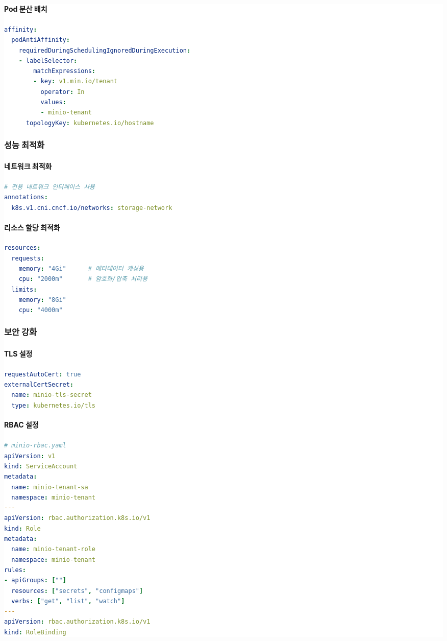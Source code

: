 #### Pod 분산 배치
```yaml
affinity:
  podAntiAffinity:
    requiredDuringSchedulingIgnoredDuringExecution:
    - labelSelector:
        matchExpressions:
        - key: v1.min.io/tenant
          operator: In
          values:
          - minio-tenant
      topologyKey: kubernetes.io/hostname
```

### 성능 최적화

#### 네트워크 최적화
```yaml
# 전용 네트워크 인터페이스 사용
annotations:
  k8s.v1.cni.cncf.io/networks: storage-network
```

#### 리소스 할당 최적화
```yaml
resources:
  requests:
    memory: "4Gi"      # 메타데이터 캐싱용
    cpu: "2000m"       # 암호화/압축 처리용
  limits:
    memory: "8Gi"
    cpu: "4000m"
```

### 보안 강화

#### TLS 설정
```yaml
requestAutoCert: true
externalCertSecret:
  name: minio-tls-secret
  type: kubernetes.io/tls
```

#### RBAC 설정
```yaml
# minio-rbac.yaml
apiVersion: v1
kind: ServiceAccount
metadata:
  name: minio-tenant-sa
  namespace: minio-tenant
---
apiVersion: rbac.authorization.k8s.io/v1
kind: Role
metadata:
  name: minio-tenant-role
  namespace: minio-tenant
rules:
- apiGroups: [""]
  resources: ["secrets", "configmaps"]
  verbs: ["get", "list", "watch"]
---
apiVersion: rbac.authorization.k8s.io/v1
kind: RoleBinding
```